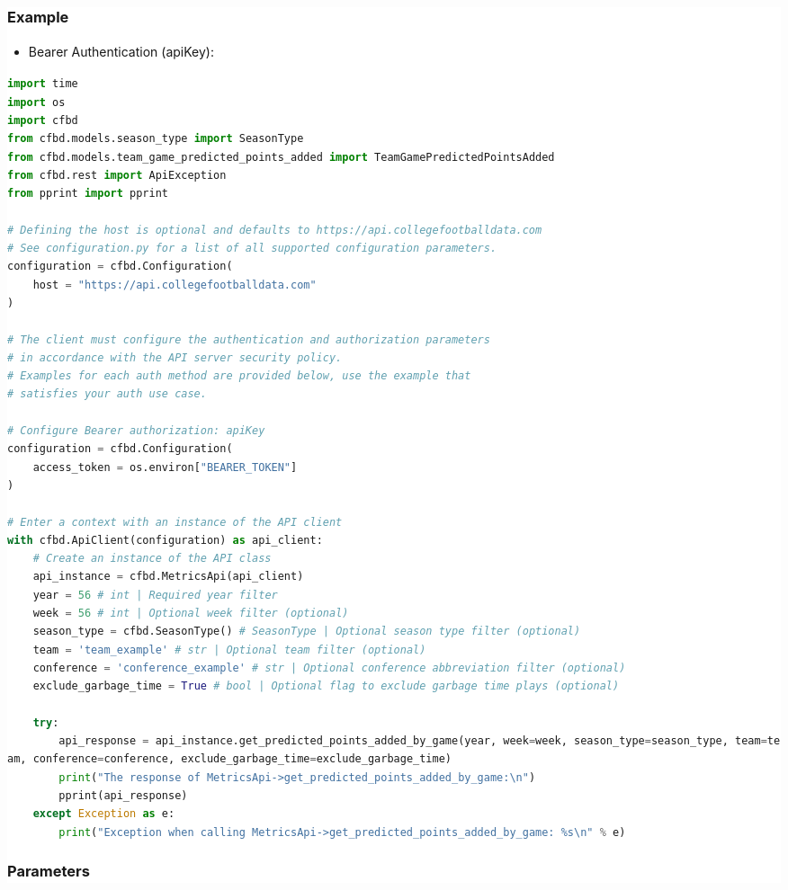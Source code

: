### Example

* Bearer Authentication (apiKey):
```python
import time
import os
import cfbd
from cfbd.models.season_type import SeasonType
from cfbd.models.team_game_predicted_points_added import TeamGamePredictedPointsAdded
from cfbd.rest import ApiException
from pprint import pprint

# Defining the host is optional and defaults to https://api.collegefootballdata.com
# See configuration.py for a list of all supported configuration parameters.
configuration = cfbd.Configuration(
    host = "https://api.collegefootballdata.com"
)

# The client must configure the authentication and authorization parameters
# in accordance with the API server security policy.
# Examples for each auth method are provided below, use the example that
# satisfies your auth use case.

# Configure Bearer authorization: apiKey
configuration = cfbd.Configuration(
    access_token = os.environ["BEARER_TOKEN"]
)

# Enter a context with an instance of the API client
with cfbd.ApiClient(configuration) as api_client:
    # Create an instance of the API class
    api_instance = cfbd.MetricsApi(api_client)
    year = 56 # int | Required year filter
    week = 56 # int | Optional week filter (optional)
    season_type = cfbd.SeasonType() # SeasonType | Optional season type filter (optional)
    team = 'team_example' # str | Optional team filter (optional)
    conference = 'conference_example' # str | Optional conference abbreviation filter (optional)
    exclude_garbage_time = True # bool | Optional flag to exclude garbage time plays (optional)

    try:
        api_response = api_instance.get_predicted_points_added_by_game(year, week=week, season_type=season_type, team=team, conference=conference, exclude_garbage_time=exclude_garbage_time)
        print("The response of MetricsApi->get_predicted_points_added_by_game:\n")
        pprint(api_response)
    except Exception as e:
        print("Exception when calling MetricsApi->get_predicted_points_added_by_game: %s\n" % e)
```



### Parameters
